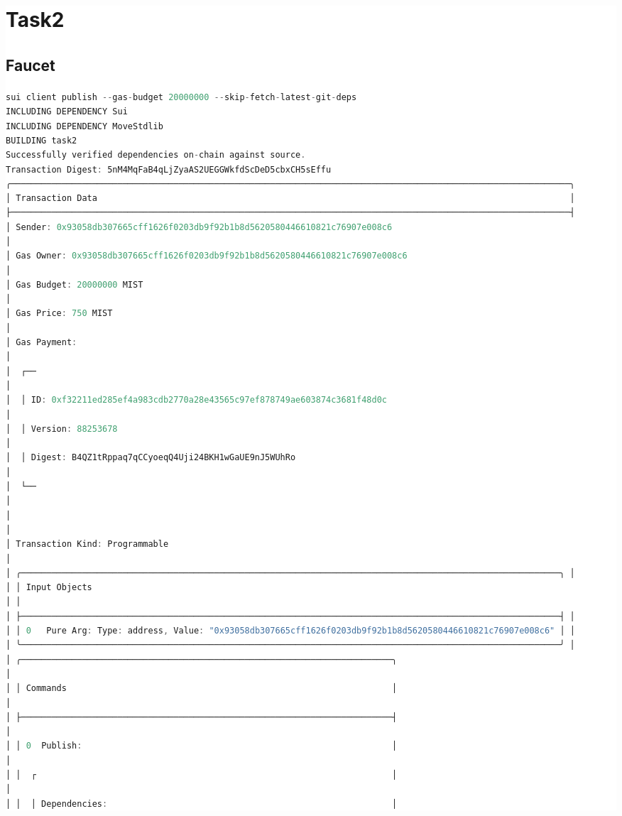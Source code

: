 # Task2

## Faucet

```rust
sui client publish --gas-budget 20000000 --skip-fetch-latest-git-deps
INCLUDING DEPENDENCY Sui
INCLUDING DEPENDENCY MoveStdlib
BUILDING task2
Successfully verified dependencies on-chain against source.
Transaction Digest: 5nM4MqFaB4qLjZyaAS2UEGGWkfdScDeD5cbxCH5sEffu
╭──────────────────────────────────────────────────────────────────────────────────────────────────────────────╮
│ Transaction Data                                                                                             │
├──────────────────────────────────────────────────────────────────────────────────────────────────────────────┤
│ Sender: 0x93058db307665cff1626f0203db9f92b1b8d5620580446610821c76907e008c6
│
│ Gas Owner: 0x93058db307665cff1626f0203db9f92b1b8d5620580446610821c76907e008c6
│
│ Gas Budget: 20000000 MIST
│
│ Gas Price: 750 MIST
│
│ Gas Payment:
│
│  ┌──
│
│  │ ID: 0xf32211ed285ef4a983cdb2770a28e43565c97ef878749ae603874c3681f48d0c
│
│  │ Version: 88253678
│
│  │ Digest: B4QZ1tRppaq7qCCyoeqQ4Uji24BKH1wGaUE9nJ5WUhRo
│
│  └──
│
│
│
│ Transaction Kind: Programmable
│
│ ╭──────────────────────────────────────────────────────────────────────────────────────────────────────────╮ │
│ │ Input Objects
│ │
│ ├──────────────────────────────────────────────────────────────────────────────────────────────────────────┤ │
│ │ 0   Pure Arg: Type: address, Value: "0x93058db307665cff1626f0203db9f92b1b8d5620580446610821c76907e008c6" │ │
│ ╰──────────────────────────────────────────────────────────────────────────────────────────────────────────╯ │
│ ╭─────────────────────────────────────────────────────────────────────────╮
│
│ │ Commands                                                                │
│
│ ├─────────────────────────────────────────────────────────────────────────┤
│
│ │ 0  Publish:                                                             │
│
│ │  ┌                                                                      │
│
│ │  │ Dependencies:                                                        │
```